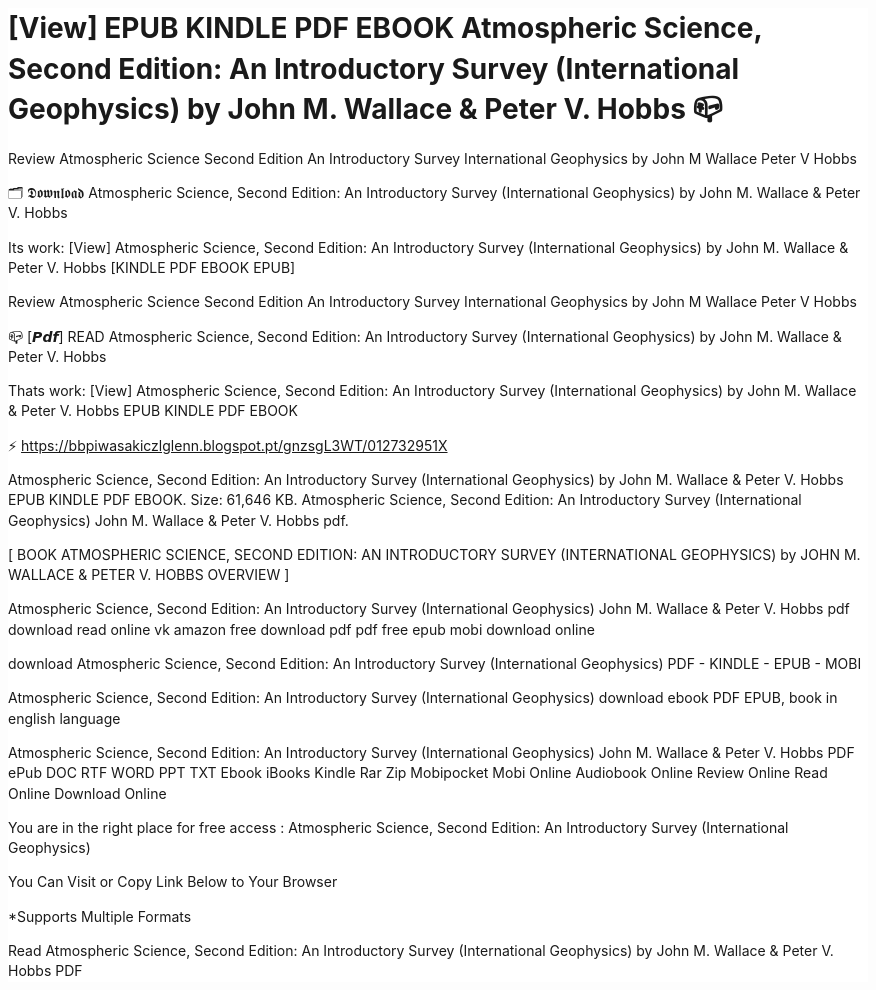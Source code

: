 # [View] EPUB KINDLE PDF EBOOK Atmospheric Science, Second Edition: An Introductory Survey (International Geophysics) by  John M. Wallace &  Peter V. Hobbs 📪
Review Atmospheric Science Second Edition An Introductory Survey International Geophysics by John M Wallace Peter V Hobbs

🗂️ 𝕯𝖔𝖜𝖓𝖑𝖔𝖆𝖉 Atmospheric Science, Second Edition: An Introductory Survey (International Geophysics) by John M. Wallace & Peter V. Hobbs

Its work: [View] Atmospheric Science, Second Edition: An Introductory Survey (International Geophysics) by John M. Wallace & Peter V. Hobbs [KINDLE PDF EBOOK EPUB]


Review Atmospheric Science Second Edition An Introductory Survey International Geophysics by John M Wallace Peter V Hobbs

📪 [𝙋𝙙𝙛] READ Atmospheric Science, Second Edition: An Introductory Survey (International Geophysics) by John M. Wallace & Peter V. Hobbs

Thats work: [View] Atmospheric Science, Second Edition: An Introductory Survey (International Geophysics) by John M. Wallace & Peter V. Hobbs EPUB KINDLE PDF EBOOK



⚡ https://bbpiwasakiczlglenn.blogspot.pt/gnzsgL3WT/012732951X



Atmospheric Science, Second Edition: An Introductory Survey (International Geophysics) by John M. Wallace & Peter V. Hobbs EPUB KINDLE PDF EBOOK. Size: 61,646 KB. Atmospheric Science, Second Edition: An Introductory Survey (International Geophysics) John M. Wallace & Peter V. Hobbs pdf.

[ BOOK ATMOSPHERIC SCIENCE, SECOND EDITION: AN INTRODUCTORY SURVEY (INTERNATIONAL GEOPHYSICS) by JOHN M. WALLACE & PETER V. HOBBS OVERVIEW ]

Atmospheric Science, Second Edition: An Introductory Survey (International Geophysics) John M. Wallace & Peter V. Hobbs pdf download read online vk amazon free download pdf pdf free epub mobi download online

download Atmospheric Science, Second Edition: An Introductory Survey (International Geophysics) PDF - KINDLE - EPUB - MOBI

Atmospheric Science, Second Edition: An Introductory Survey (International Geophysics) download ebook PDF EPUB, book in english language

Atmospheric Science, Second Edition: An Introductory Survey (International Geophysics) John M. Wallace & Peter V. Hobbs PDF ePub DOC RTF WORD PPT TXT Ebook iBooks Kindle Rar Zip Mobipocket Mobi Online Audiobook Online Review Online Read Online Download Online

You are in the right place for free access : Atmospheric Science, Second Edition: An Introductory Survey (International Geophysics)

You Can Visit or Copy Link Below to Your Browser

*Supports Multiple Formats

Read Atmospheric Science, Second Edition: An Introductory Survey (International Geophysics) by John M. Wallace & Peter V. Hobbs PDF
